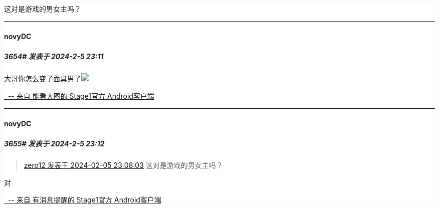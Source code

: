 这对是游戏的男女主吗？

*****

####  novyDC  
##### 3654#       发表于 2024-2-5 23:11

大哥你怎么变了面具男了<img src="https://static.saraba1st.com/image/smiley/face2017/066.png" referrerpolicy="no-referrer">

[  -- 来自 能看大图的 Stage1官方 Android客户端](https://www.coolapk.com/apk/140634)

*****

####  novyDC  
##### 3655#       发表于 2024-2-5 23:12

<blockquote><a href="httphttps://bbs.saraba1st.com/2b/forum.php?mod=redirect&amp;goto=findpost&amp;pid=63892827&amp;ptid=2092345" target="_blank">zero12 发表于 2024-02-05 23:08:03</a>
这对是游戏的男女主吗？</blockquote>对

[  -- 来自 有消息提醒的 Stage1官方 Android客户端](https://www.coolapk.com/apk/140634)

